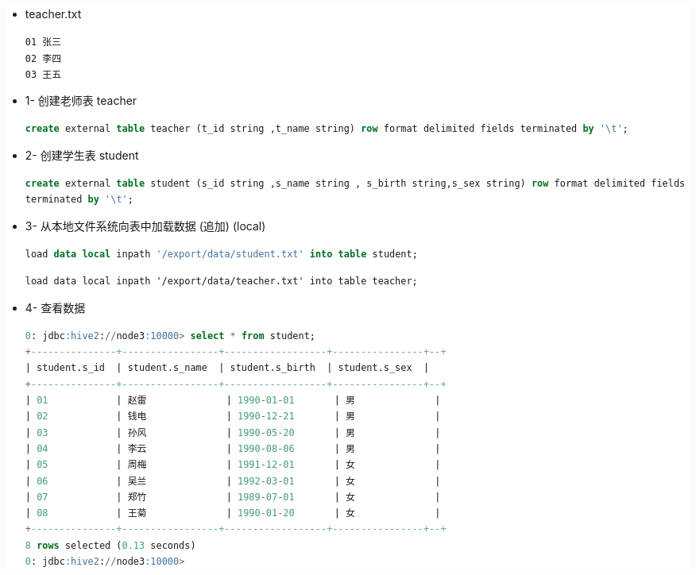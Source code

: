   - teacher.txt

    ``` tex
    01 张三 
    02 李四 
    03 王五 
    ```

    

- 1- 创建老师表 teacher

  ``` sql
  create external table teacher (t_id string ,t_name string) row format delimited fields terminated by '\t';
  ```

  

- 2- 创建学生表 student

  ``` sql
  create external table student (s_id string ,s_name string , s_birth string,s_sex string) row format delimited fields terminated by '\t';
  ```

  

- 3- 从本地文件系统向表中加载数据 (追加) (local)

  ``` sql
  load data local inpath '/export/data/student.txt' into table student;
  ```

  ``` aql
  load data local inpath '/export/data/teacher.txt' into table teacher;
  ```

  

- 4- 查看数据

  ``` sql
  0: jdbc:hive2://node3:10000> select * from student;
  +---------------+-----------------+------------------+----------------+--+
  | student.s_id  | student.s_name  | student.s_birth  | student.s_sex  |
  +---------------+-----------------+------------------+----------------+--+
  | 01            | 赵雷              | 1990-01-01       | 男              |
  | 02            | 钱电              | 1990-12-21       | 男              |
  | 03            | 孙风              | 1990-05-20       | 男              |
  | 04            | 李云              | 1990-08-06       | 男              |
  | 05            | 周梅              | 1991-12-01       | 女              |
  | 06            | 吴兰              | 1992-03-01       | 女              |
  | 07            | 郑竹              | 1989-07-01       | 女              |
  | 08            | 王菊              | 1990-01-20       | 女              |
  +---------------+-----------------+------------------+----------------+--+
  8 rows selected (0.13 seconds)
  0: jdbc:hive2://node3:10000> 
  ```

  
